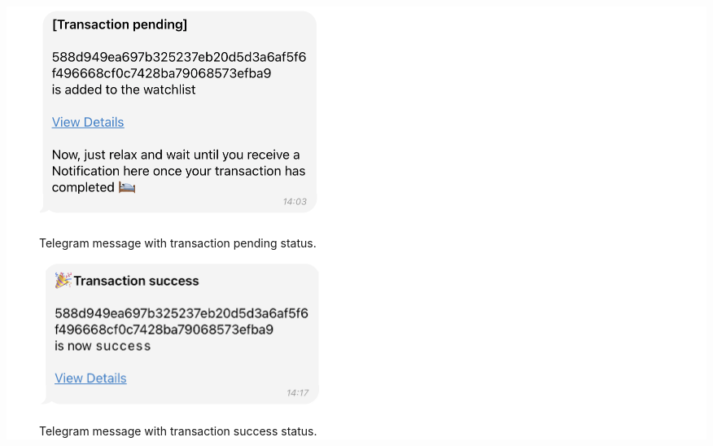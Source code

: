 <figure><img src="../../.gitbook/assets/liquidity-pools/adding-liquidity-7-tg-tx-pending.png" alt="" width="348"><figcaption><p>Telegram message with transaction pending status.</p></figcaption></figure>

 

<figure><img src="../../.gitbook/assets/liquidity-pools/adding-liquidity-7-tg-tx-success.png" alt="" width="349"><figcaption><p>Telegram message with transaction success status.</p></figcaption></figure>

</div>
